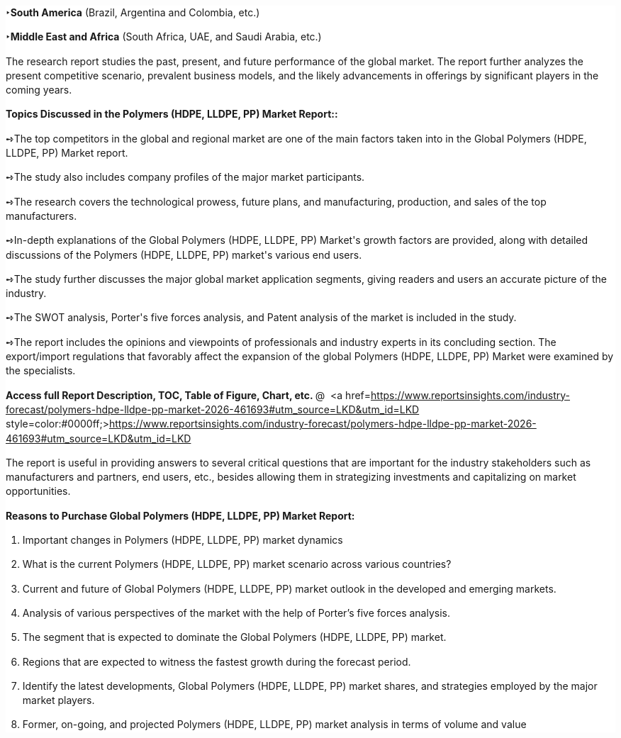 <strong>‣South America</strong> (Brazil, Argentina and Colombia, etc.)

<strong>‣Middle East and Africa</strong> (South Africa, UAE, and Saudi Arabia, etc.)

The research report studies the past, present, and future performance of the global market. The report further analyzes the present competitive scenario, prevalent business models, and the likely advancements in offerings by significant players in the coming years.

<strong>Topics Discussed in the Polymers (HDPE, LLDPE, PP) Market Report::</strong>

➺The top competitors in the global and regional market are one of the main factors taken into in the Global Polymers (HDPE, LLDPE, PP) Market report.

➺The study also includes company profiles of the major market participants.

➺The research covers the technological prowess, future plans, and manufacturing, production, and sales of the top manufacturers.

➺In-depth explanations of the Global Polymers (HDPE, LLDPE, PP) Market's growth factors are provided, along with detailed discussions of the Polymers (HDPE, LLDPE, PP) market's various end users.

➺The study further discusses the major global market application segments, giving readers and users an accurate picture of the industry.

➺The SWOT analysis, Porter's five forces analysis, and Patent analysis of the market is included in the study.

➺The report includes the opinions and viewpoints of professionals and industry experts in its concluding section. The export/import regulations that favorably affect the expansion of the global Polymers (HDPE, LLDPE, PP) Market were examined by the specialists.

<strong>Access full Report Description, TOC, Table of Figure, Chart, etc. </strong>@  <a href=https://www.reportsinsights.com/industry-forecast/polymers-hdpe-lldpe-pp-market-2026-461693#utm_source=LKD&utm_id=LKD style=color:#0000ff;>https://www.reportsinsights.com/industry-forecast/polymers-hdpe-lldpe-pp-market-2026-461693#utm_source=LKD&utm_id=LKD</a></font>

The report is useful in providing answers to several critical questions that are important for the industry stakeholders such as manufacturers and partners, end users, etc., besides allowing them in strategizing investments and capitalizing on market opportunities.

<strong>Reasons to Purchase Global Polymers (HDPE, LLDPE, PP) Market Report:</strong>

1. Important changes in Polymers (HDPE, LLDPE, PP) market dynamics

2. What is the current Polymers (HDPE, LLDPE, PP) market scenario across various countries?

3. Current and future of Global Polymers (HDPE, LLDPE, PP) market outlook in the developed and emerging markets.

4. Analysis of various perspectives of the market with the help of Porter’s five forces analysis.

5. The segment that is expected to dominate the Global Polymers (HDPE, LLDPE, PP) market.

6. Regions that are expected to witness the fastest growth during the forecast period.

7. Identify the latest developments, Global Polymers (HDPE, LLDPE, PP) market shares, and strategies employed by the major market players.

8. Former, on-going, and projected Polymers (HDPE, LLDPE, PP) market analysis in terms of volume and value
